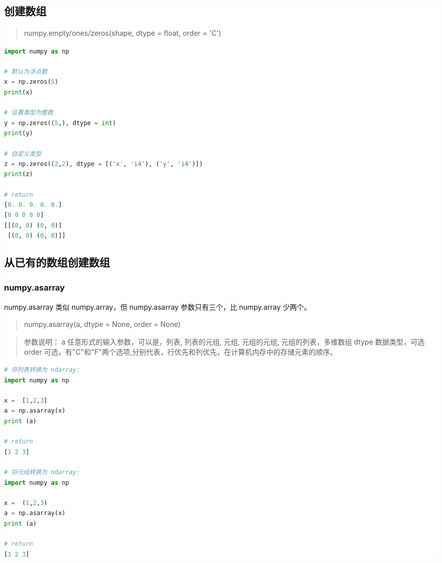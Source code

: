 ## 创建数组
>numpy.empty/ones/zeros(shape, dtype = float, order = 'C')

```python
import numpy as np
 
# 默认为浮点数
x = np.zeros(5) 
print(x)
 
# 设置类型为整数
y = np.zeros((5,), dtype = int) 
print(y)
 
# 自定义类型
z = np.zeros((2,2), dtype = [('x', 'i4'), ('y', 'i4')])  
print(z)

# return
[0. 0. 0. 0. 0.]
[0 0 0 0 0]
[[(0, 0) (0, 0)]
 [(0, 0) (0, 0)]]
```

## 从已有的数组创建数组
### numpy.asarray
numpy.asarray 类似 numpy.array，但 numpy.asarray 参数只有三个，比 numpy.array 少两个。
>numpy.asarray(a, dtype = None, order = None)

>参数说明：
a	任意形式的输入参数，可以是，列表, 列表的元组, 元组, 元组的元组, 元组的列表，多维数组
dtype	数据类型，可选
order	可选，有"C"和"F"两个选项,分别代表，行优先和列优先，在计算机内存中的存储元素的顺序。

```python
# 将列表转换为 ndarray:
import numpy as np 
 
x =  [1,2,3] 
a = np.asarray(x)  
print (a)

# return
[1 2 3]

# 将元组转换为 ndarray:
import numpy as np 
 
x =  (1,2,3) 
a = np.asarray(x)  
print (a)

# return
[1 2 3]
```
